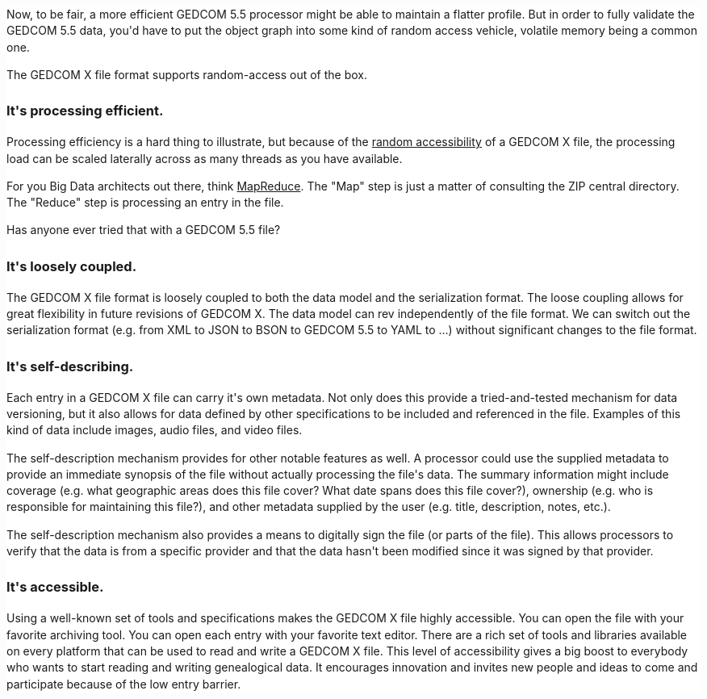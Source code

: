 Now, to be fair, a more efficient GEDCOM 5.5 processor might be able to maintain
a flatter profile. But in order to fully validate the GEDCOM 5.5 data, you'd
have to put the object graph into some kind of random access vehicle, volatile
memory being a common one.

The GEDCOM X file format supports random-access out of the box.

### It's processing efficient.

Processing efficiency is a hard thing to illustrate, but because of the
[random accessibility](http://en.wikipedia.org/wiki/Random_access) of a GEDCOM
X file, the processing load can be scaled laterally across as many threads
as you have available.

For you Big Data architects out there, think [MapReduce](http://en.wikipedia.org/wiki/Map_reduce).
The "Map" step is just a matter of consulting the ZIP central directory. The
"Reduce" step is processing an entry in the file.

Has anyone ever tried that with a GEDCOM 5.5 file?

### It's loosely coupled.

The GEDCOM X file format is loosely coupled to both the data model and the
serialization format. The loose coupling allows for great flexibility in future
revisions of GEDCOM X. The data model can rev independently of the
file format. We can switch out the serialization format (e.g. from XML to JSON
to BSON to GEDCOM 5.5 to YAML to ...) without significant changes
to the file format.

### It's self-describing.

Each entry in a GEDCOM X file can carry it's own metadata. Not only does this 
provide a tried-and-tested mechanism for data versioning, but it also allows
for data defined by other specifications to be included and referenced in the
file. Examples of this kind of data include images, audio files, and video files.

The self-description mechanism provides for other notable features as well. A 
processor could use the supplied metadata to provide an immediate synopsis of the file 
without actually processing the file's data. The summary information might include
coverage (e.g. what geographic areas does this file cover? What date spans does this
file cover?), ownership (e.g. who is responsible for maintaining this file?), and
other metadata supplied by the user (e.g. title, description, notes, etc.).

The self-description mechanism also provides a means to digitally sign the file (or
parts of the file). This allows processors to verify that the data is from a specific
provider and that the data hasn't been modified since it was signed by that
provider.

### It's accessible.

Using a well-known set of tools and specifications makes the GEDCOM X file highly
accessible. You can open the file with your favorite archiving tool. You can open each
entry with your favorite text editor. There are a rich set of tools and libraries 
available on every platform that can be used to read and write a GEDCOM X file.
This level of accessibility gives a big boost to everybody who wants to start reading
and writing genealogical data. It encourages innovation and invites new people and
ideas to come and participate because of the low entry barrier.
